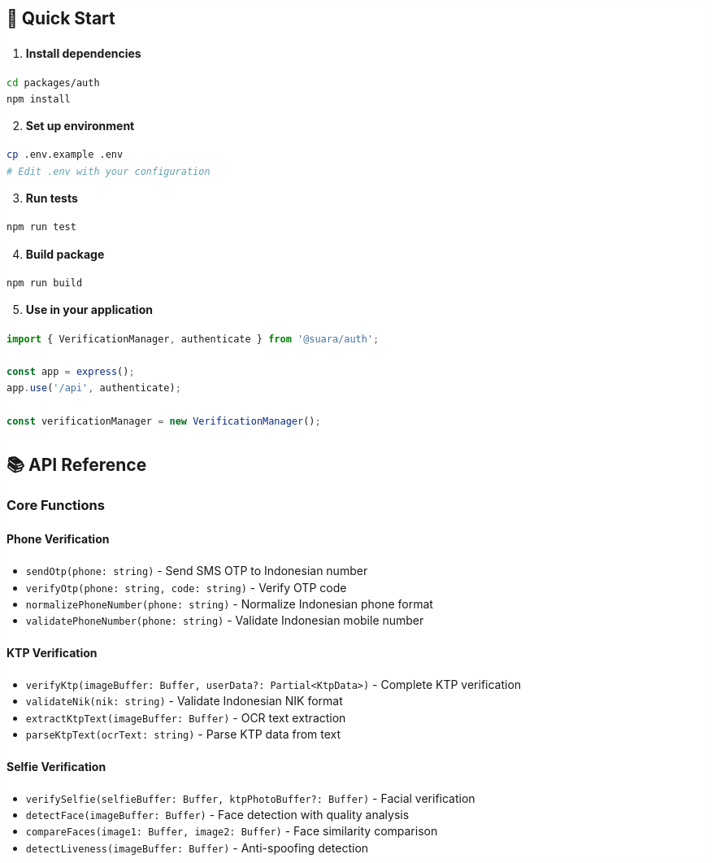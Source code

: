 ## 🚀 Quick Start

1. **Install dependencies**
```bash
cd packages/auth
npm install
```

2. **Set up environment**
```bash
cp .env.example .env
# Edit .env with your configuration
```

3. **Run tests**
```bash
npm run test
```

4. **Build package**
```bash
npm run build
```

5. **Use in your application**
```typescript
import { VerificationManager, authenticate } from '@suara/auth';

const app = express();
app.use('/api', authenticate);

const verificationManager = new VerificationManager();
```

## 📚 API Reference

### Core Functions

#### Phone Verification
- `sendOtp(phone: string)` - Send SMS OTP to Indonesian number
- `verifyOtp(phone: string, code: string)` - Verify OTP code
- `normalizePhoneNumber(phone: string)` - Normalize Indonesian phone format
- `validatePhoneNumber(phone: string)` - Validate Indonesian mobile number

#### KTP Verification
- `verifyKtp(imageBuffer: Buffer, userData?: Partial<KtpData>)` - Complete KTP verification
- `validateNik(nik: string)` - Validate Indonesian NIK format
- `extractKtpText(imageBuffer: Buffer)` - OCR text extraction
- `parseKtpText(ocrText: string)` - Parse KTP data from text

#### Selfie Verification
- `verifySelfie(selfieBuffer: Buffer, ktpPhotoBuffer?: Buffer)` - Facial verification
- `detectFace(imageBuffer: Buffer)` - Face detection with quality analysis
- `compareFaces(image1: Buffer, image2: Buffer)` - Face similarity comparison
- `detectLiveness(imageBuffer: Buffer)` - Anti-spoofing detection
